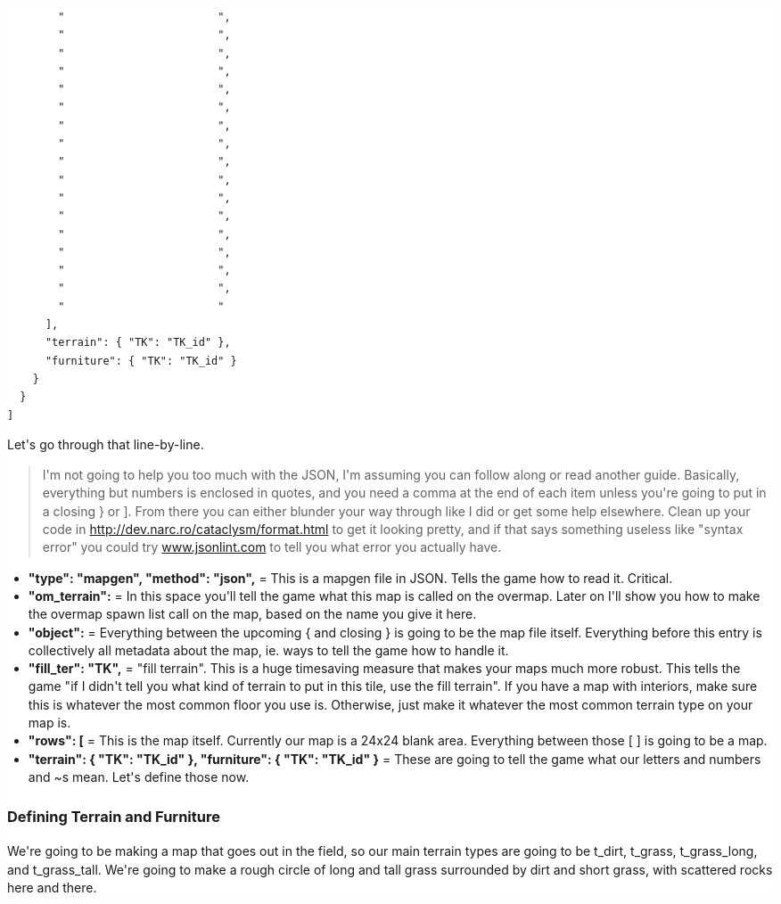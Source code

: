 ```
        "                        ",
        "                        ",
        "                        ",
        "                        ",
        "                        ",
        "                        ",
        "                        ",
        "                        ",
        "                        ",
        "                        ",
        "                        ",
        "                        ",
        "                        ",
        "                        ",
        "                        ",
        "                        ",
        "                        "
      ],
      "terrain": { "TK": "TK_id" },
      "furniture": { "TK": "TK_id" }
    }
  }
]

```
Let's go through that line-by-line.
> I'm not going to help you too much with the JSON, I'm assuming you can follow along or read another guide. Basically, everything but numbers is enclosed in quotes, and you need a comma at the end of each item unless you're going to put in a closing } or ]. From there you can either blunder your way through like I did or get some help elsewhere. Clean up your code in http://dev.narc.ro/cataclysm/format.html to get it looking pretty, and if that says something useless like "syntax error" you could try www.jsonlint.com to tell you what error you actually have.

- **"type": "mapgen", "method": "json",** = This is a mapgen file in JSON. Tells the game how to read it. Critical.
- **"om_terrain":** = In this space you'll tell the game what this map is called on the overmap. Later on I'll show you how to make the overmap spawn list call on the map, based on the name you give it here.
- **"object":** = Everything between the upcoming { and closing } is going to be the map file itself. Everything before this entry is collectively all metadata about the map, ie. ways to tell the game how to handle it.
- **"fill_ter": "TK",** = "fill terrain". This is a huge timesaving measure that makes your maps much more robust. This tells the game "if I didn't tell you what kind of terrain to put in this tile, use the fill terrain". If you have a map with interiors, make sure this is whatever the most common floor you use is. Otherwise, just make it whatever the most common terrain type on your map is.
- **"rows": [** = This is the map itself. Currently our map is a 24x24 blank area. Everything between those [ ] is going to be a map.
- **"terrain": { "TK": "TK_id" }, "furniture": { "TK": "TK_id" }** = These are going to tell the game what our letters and numbers and ~s mean. Let's define those now.

### Defining Terrain and Furniture
We're going to be making a map that goes out in the field, so our main terrain types are going to be t_dirt, t_grass, t_grass_long, and t_grass_tall. We're going to make a rough circle of long and tall grass surrounded by dirt and short grass, with scattered rocks here and there.
